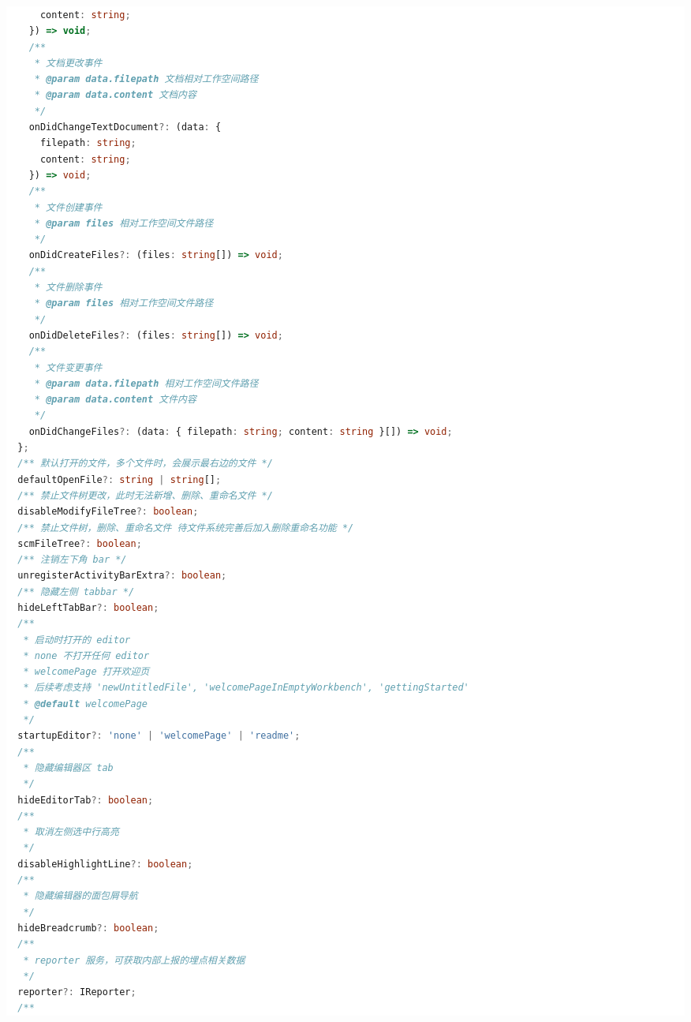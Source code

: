 ```typescript
      content: string;
    }) => void;
    /**
     * 文档更改事件
     * @param data.filepath 文档相对工作空间路径
     * @param data.content 文档内容
     */
    onDidChangeTextDocument?: (data: {
      filepath: string;
      content: string;
    }) => void;
    /**
     * 文件创建事件
     * @param files 相对工作空间文件路径
     */
    onDidCreateFiles?: (files: string[]) => void;
    /**
     * 文件删除事件
     * @param files 相对工作空间文件路径
     */
    onDidDeleteFiles?: (files: string[]) => void;
    /**
     * 文件变更事件
     * @param data.filepath 相对工作空间文件路径
     * @param data.content 文件内容
     */
    onDidChangeFiles?: (data: { filepath: string; content: string }[]) => void;
  };
  /** 默认打开的文件，多个文件时，会展示最右边的文件 */
  defaultOpenFile?: string | string[];
  /** 禁止文件树更改，此时无法新增、删除、重命名文件 */
  disableModifyFileTree?: boolean;
  /** 禁止文件树，删除、重命名文件 待文件系统完善后加入删除重命名功能 */
  scmFileTree?: boolean;
  /** 注销左下角 bar */
  unregisterActivityBarExtra?: boolean;
  /** 隐藏左侧 tabbar */
  hideLeftTabBar?: boolean;
  /**
   * 启动时打开的 editor
   * none 不打开任何 editor
   * welcomePage 打开欢迎页
   * 后续考虑支持 'newUntitledFile', 'welcomePageInEmptyWorkbench', 'gettingStarted'
   * @default welcomePage
   */
  startupEditor?: 'none' | 'welcomePage' | 'readme';
  /**
   * 隐藏编辑器区 tab
   */
  hideEditorTab?: boolean;
  /**
   * 取消左侧选中行高亮
   */
  disableHighlightLine?: boolean;
  /**
   * 隐藏编辑器的面包屑导航
   */
  hideBreadcrumb?: boolean;
  /**
   * reporter 服务，可获取内部上报的埋点相关数据
   */
  reporter?: IReporter;
  /**
```
